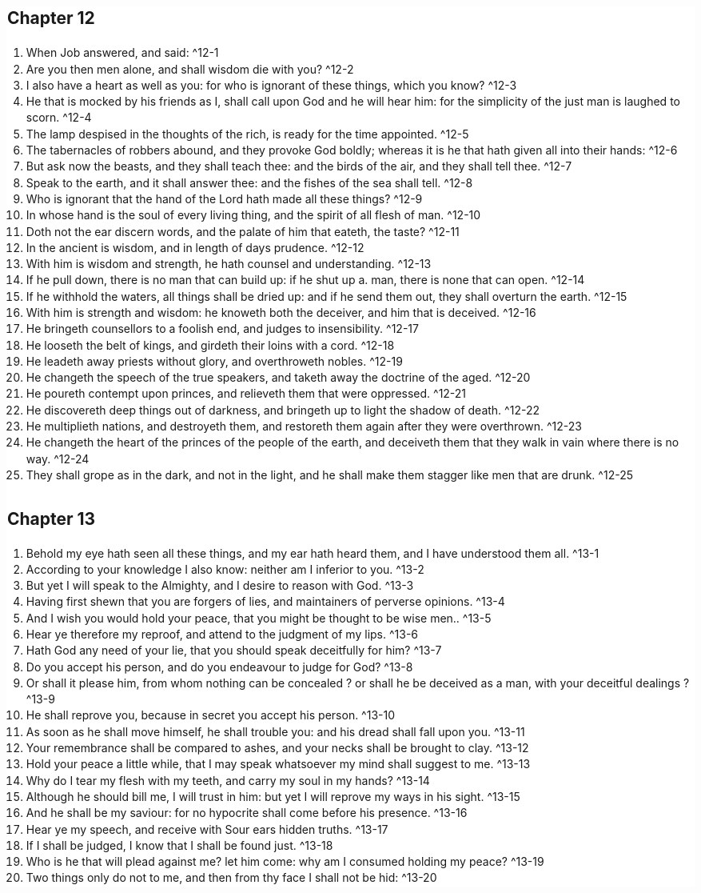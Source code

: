 ## Chapter 12 

1. When Job answered, and said: ^12-1
2. Are you then men alone, and shall wisdom die with you? ^12-2
3. I also have a heart as well as you: for who is ignorant of these things, which you know? ^12-3
4. He that is mocked by his friends as I, shall call upon God and he will hear him: for the simplicity of the just man is laughed to scorn. ^12-4
5. The lamp despised in the thoughts of the rich, is ready for the time appointed. ^12-5
6. The tabernacles of robbers abound, and they provoke God boldly; whereas it is he that hath given all into their hands: ^12-6
7. But ask now the beasts, and they shall teach thee: and the birds of the air, and they shall tell thee. ^12-7
8. Speak to the earth, and it shall answer thee: and the fishes of the sea shall tell. ^12-8
9. Who is ignorant that the hand of the Lord hath made all these things? ^12-9
10. In whose hand is the soul of every living thing, and the spirit of all flesh of man. ^12-10
11. Doth not the ear discern words, and the palate of him that eateth, the taste? ^12-11
12. In the ancient is wisdom, and in length of days prudence. ^12-12
13. With him is wisdom and strength, he hath counsel and understanding. ^12-13
14. If he pull down, there is no man that can build up: if he shut up a. man, there is none that can open. ^12-14
15. If he withhold the waters, all things shall be dried up: and if he send them out, they shall overturn the earth. ^12-15
16. With him is strength and wisdom: he knoweth both the deceiver, and him that is deceived. ^12-16
17. He bringeth counsellors to a foolish end, and judges to insensibility. ^12-17
18. He looseth the belt of kings, and girdeth their loins with a cord. ^12-18
19. He leadeth away priests without glory, and overthroweth nobles. ^12-19
20. He changeth the speech of the true speakers, and taketh away the doctrine of the aged. ^12-20
21. He poureth contempt upon princes, and relieveth them that were oppressed. ^12-21
22. He discovereth deep things out of darkness, and bringeth up to light the shadow of death. ^12-22
23. He multiplieth nations, and destroyeth them, and restoreth them again after they were overthrown. ^12-23
24. He changeth the heart of the princes of the people of the earth, and deceiveth them that they walk in vain where there is no way. ^12-24
25. They shall grope as in the dark, and not in the light, and he shall make them stagger like men that are drunk. ^12-25

## Chapter 13 

1. Behold my eye hath seen all these things, and my ear hath heard them, and I have understood them all. ^13-1
2. According to your knowledge I also know: neither am I inferior to you. ^13-2
3. But yet I will speak to the Almighty, and I desire to reason with God. ^13-3
4. Having first shewn that you are forgers of lies, and maintainers of perverse opinions. ^13-4
5. And I wish you would hold your peace, that you might be thought to be wise men.. ^13-5
6. Hear ye therefore my reproof, and attend to the judgment of my lips. ^13-6
7. Hath God any need of your lie, that you should speak deceitfully for him? ^13-7
8. Do you accept his person, and do you endeavour to judge for God? ^13-8
9. Or shall it please him, from whom nothing can be concealed ? or shall he be deceived as a man, with your deceitful dealings ? ^13-9
10. He shall reprove you, because in secret you accept his person. ^13-10
11. As soon as he shall move himself, he shall trouble you: and his dread shall fall upon you. ^13-11
12. Your remembrance shall be compared to ashes, and your necks shall be brought to clay. ^13-12
13. Hold your peace a little while, that I may speak whatsoever my mind shall suggest to me. ^13-13
14. Why do I tear my flesh with my teeth, and carry my soul in my hands? ^13-14
15. Although he should bill me, I will trust in him: but yet I will reprove my ways in his sight. ^13-15
16. And he shall be my saviour: for no hypocrite shall come before his presence. ^13-16
17. Hear ye my speech, and receive with Sour ears hidden truths. ^13-17
18. If I shall be judged, I know that I shall be found just. ^13-18
19. Who is he that will plead against me? let him come: why am I consumed holding my peace? ^13-19
20. Two things only do not to me, and then from thy face I shall not be hid: ^13-20